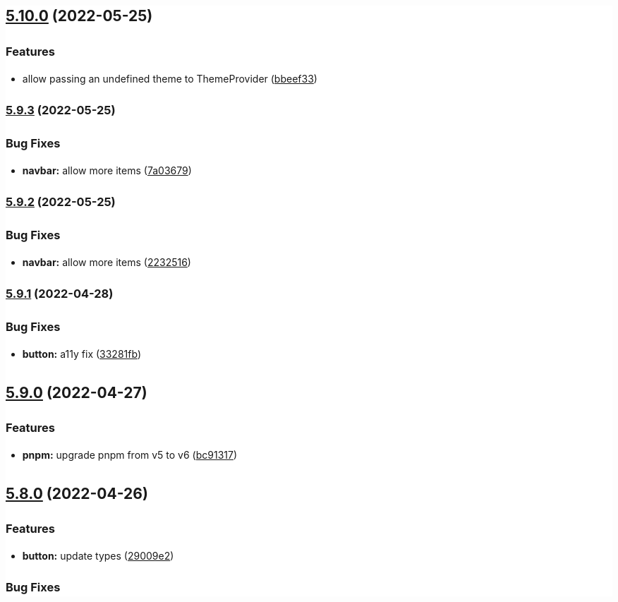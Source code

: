 ## [5.10.0](https://github.com/zopaUK/react-components/compare/v5.9.3...v5.10.0) (2022-05-25)

### Features

- allow passing an undefined theme to ThemeProvider ([bbeef33](https://github.com/zopaUK/react-components/commit/bbeef3325821e96e5af185f98c349f83ddacee73))

### [5.9.3](https://github.com/zopaUK/react-components/compare/v5.9.2...v5.9.3) (2022-05-25)

### Bug Fixes

- **navbar:** allow more items ([7a03679](https://github.com/zopaUK/react-components/commit/7a03679fa4c2f9cef039da300be3a3d7eafb207e))

### [5.9.2](https://github.com/zopaUK/react-components/compare/v5.9.1...v5.9.2) (2022-05-25)

### Bug Fixes

- **navbar:** allow more items ([2232516](https://github.com/zopaUK/react-components/commit/2232516b8f13fb38e2d8118e02487d8ec7c92d11))

### [5.9.1](https://github.com/zopaUK/react-components/compare/v5.9.0...v5.9.1) (2022-04-28)

### Bug Fixes

- **button:** a11y fix ([33281fb](https://github.com/zopaUK/react-components/commit/33281fb01e65ed505db0db4d05a66c95b5f1de87))

## [5.9.0](https://github.com/zopaUK/react-components/compare/v5.8.0...v5.9.0) (2022-04-27)

### Features

- **pnpm:** upgrade pnpm from v5 to v6 ([bc91317](https://github.com/zopaUK/react-components/commit/bc91317c2c4f68155875a312f4b5e0b6076074e0))

## [5.8.0](https://github.com/zopaUK/react-components/compare/v5.7.0...v5.8.0) (2022-04-26)

### Features

- **button:** update types ([29009e2](https://github.com/zopaUK/react-components/commit/29009e27ce71f563187e89451f54de1c599b8a9e))

### Bug Fixes
